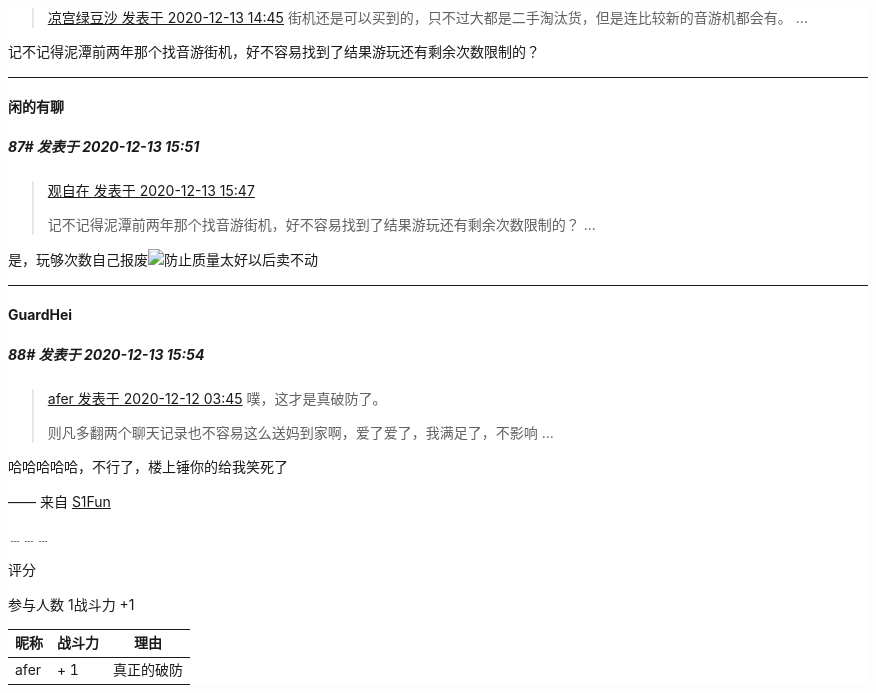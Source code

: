 

<blockquote><a href="httphttps://bbs.saraba1st.com/2b/forum.php?mod=redirect&amp;goto=findpost&amp;pid=49706024&amp;ptid=1977046" target="_blank">凉宫绿豆沙 发表于 2020-12-13 14:45</a>
街机还是可以买到的，只不过大都是二手淘汰货，但是连比较新的音游机都会有。 ...</blockquote>
记不记得泥潭前两年那个找音游街机，好不容易找到了结果游玩还有剩余次数限制的？







*****

####  闲的有聊  
##### 87#       发表于 2020-12-13 15:51



<blockquote><a href="httphttps://bbs.saraba1st.com/2b/forum.php?mod=redirect&amp;goto=findpost&amp;pid=49706431&amp;ptid=1977046" target="_blank">观自在 发表于 2020-12-13 15:47</a>

记不记得泥潭前两年那个找音游街机，好不容易找到了结果游玩还有剩余次数限制的？ ...</blockquote>
是，玩够次数自己报废<img src="https://static.saraba1st.com/image/smiley/face2017/012.png" referrerpolicy="no-referrer">防止质量太好以后卖不动







*****

####  GuardHei  
##### 88#       发表于 2020-12-13 15:54



<blockquote><a href="httphttps://bbs.saraba1st.com/2b/forum.php?mod=redirect&amp;goto=findpost&amp;pid=49692075&amp;ptid=1977046" target="_blank">afer 发表于 2020-12-12 03:45</a>
噗，这才是真破防了。


则凡多翻两个聊天记录也不容易这么送妈到家啊，爱了爱了，我满足了，不影响 ...</blockquote>
哈哈哈哈哈，不行了，楼上锤你的给我笑死了

—— 来自 [S1Fun](https://s1fun.koalcat.com)



﹍﹍﹍

评分





 参与人数 1战斗力 +1

|昵称|战斗力|理由|
|----|---|---|
| afer| + 1|真正的破防|

